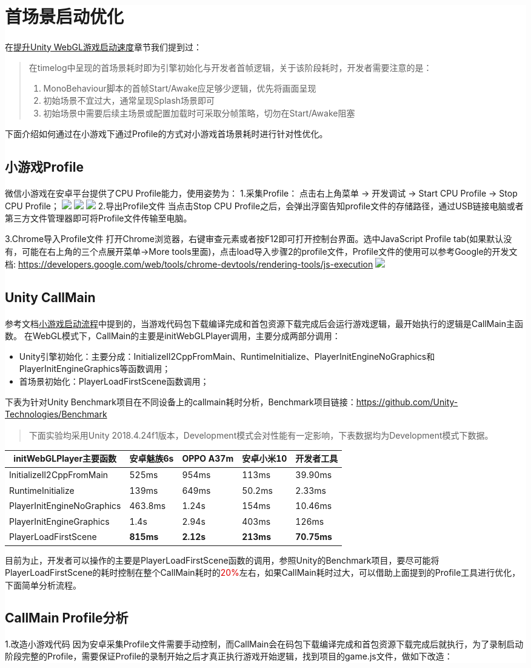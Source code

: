 # 首场景启动优化

在[提升Unity WebGL游戏启动速度](./StartupOptimization.md)章节我们提到过：
>在timelog中呈现的首场景耗时即为引擎初始化与开发者首帧逻辑，关于该阶段耗时，开发者需要注意的是：
>1. MonoBehaviour脚本的首帧Start/Awake应足够少逻辑，优先将画面呈现
>2. 初始场景不宜过大，通常呈现Splash场景即可
>3. 初始场景中需要后续主场景或配置加载时可采取分帧策略，切勿在Start/Awake阻塞

下面介绍如何通过在小游戏下通过Profile的方式对小游戏首场景耗时进行针对性优化。

## 小游戏Profile
微信小游戏在安卓平台提供了CPU Profile能力，使用姿势为：
1.采集Profile： 点击右上角菜单 -> 开发调试 -> Start CPU Profile -> Stop CPU Profile；
<img src="../image/firstscene/profile.png" width="300" /> <img src="../image/firstscene/stop.png" width="300" /> <img src="../image/firstscene/stopprofile.png" width="300" />
2.导出Profile文件
当点击Stop CPU Profile之后，会弹出浮窗告知profile文件的存储路径，通过USB链接电脑或者第三方文件管理器即可将Profile文件传输至电脑。

3.Chrome导入Profile文件
打开Chrome浏览器，右键审查元素或者按F12即可打开控制台界面。选中JavaScript Profile tab(如果默认没有，可能在右上角的三个点展开菜单->More tools里面)，点击load导入步骤2的profile文件，Profile文件的使用可以参考Google的开发文档: https://developers.google.com/web/tools/chrome-devtools/rendering-tools/js-execution
<img src="../image/firstscene/chromeload.png" width="900" />

## Unity CallMain
参考文档[小游戏启动流程](./Startup.md)中提到的，当游戏代码包下载编译完成和首包资源下载完成后会运行游戏逻辑，最开始执行的逻辑是CallMain主函数。
在WebGL模式下，CallMain的主要是initWebGLPlayer调用，主要分成两部分调用：

- Unity引擎初始化：主要分成：InitializeIl2CppFromMain、RuntimeInitialize、PlayerInitEngineNoGraphics和PlayerInitEngineGraphics等函数调用；
- 首场景初始化：PlayerLoadFirstScene函数调用；

下表为针对Unity Benchmark项目在不同设备上的callmain耗时分析，Benchmark项目链接：https://github.com/Unity-Technologies/Benchmark
> 下面实验均采用Unity 2018.4.24f1版本，Development模式会对性能有一定影响，下表数据均为Development模式下数据。

|  initWebGLPlayer主要函数   | 安卓魅族6s  | OPPO A37m |  安卓小米10 | 开发者工具 |
|  ----  | ----  |  ----  | ----  | ----  |
| InitializeIl2CppFromMain  |  525ms |954ms |113ms |39.90ms |
| RuntimeInitialize  | 139ms | 649ms | 50.2ms | 2.33ms |
| PlayerInitEngineNoGraphics  |  463.8ms | 1.24s | 154ms | 10.46ms |
| PlayerInitEngineGraphics  | 1.4s | 2.94s | 403ms | 126ms | 
| PlayerLoadFirstScene  | **815ms**| **2.12s** | **213ms** |**70.75ms** |

目前为止，开发者可以操作的主要是PlayerLoadFirstScene函数的调用，参照Unity的Benchmark项目，要尽可能将PlayerLoadFirstScene的耗时控制在整个CallMain耗时的<font color="#dd0000">20%</font>左右，如果CallMain耗时过大，可以借助上面提到的Profile工具进行优化，下面简单分析流程。

## CallMain Profile分析
1.改造小游戏代码
因为安卓采集Profile文件需要手动控制，而CallMain会在码包下载编译完成和首包资源下载完成后就执行，为了录制启动阶段完整的Profile，需要保证Profile的录制开始之后才真正执行游戏开始逻辑，找到项目的game.js文件，做如下改造：
